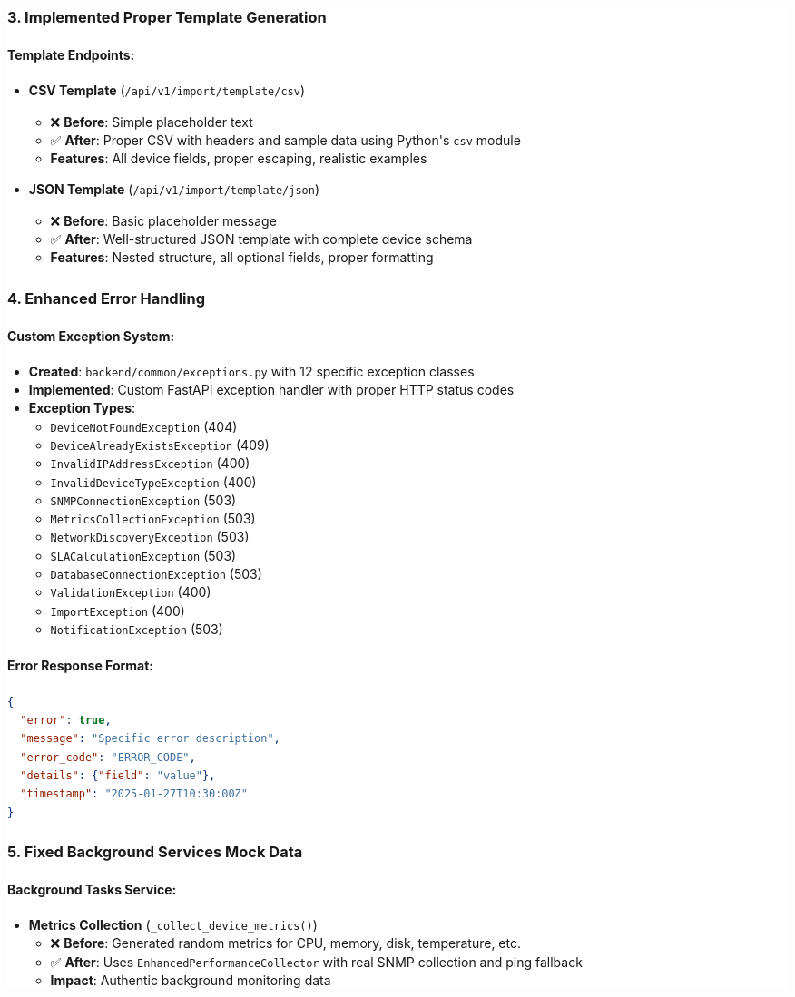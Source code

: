 ### 3. **Implemented Proper Template Generation**

#### **Template Endpoints:**
- **CSV Template** (`/api/v1/import/template/csv`)
  - ❌ **Before**: Simple placeholder text
  - ✅ **After**: Proper CSV with headers and sample data using Python's `csv` module
  - **Features**: All device fields, proper escaping, realistic examples

- **JSON Template** (`/api/v1/import/template/json`)
  - ❌ **Before**: Basic placeholder message
  - ✅ **After**: Well-structured JSON template with complete device schema
  - **Features**: Nested structure, all optional fields, proper formatting

### 4. **Enhanced Error Handling**

#### **Custom Exception System:**
- **Created**: `backend/common/exceptions.py` with 12 specific exception classes
- **Implemented**: Custom FastAPI exception handler with proper HTTP status codes
- **Exception Types**:
  - `DeviceNotFoundException` (404)
  - `DeviceAlreadyExistsException` (409)
  - `InvalidIPAddressException` (400)
  - `InvalidDeviceTypeException` (400)
  - `SNMPConnectionException` (503)
  - `MetricsCollectionException` (503)
  - `NetworkDiscoveryException` (503)
  - `SLACalculationException` (503)
  - `DatabaseConnectionException` (503)
  - `ValidationException` (400)
  - `ImportException` (400)
  - `NotificationException` (503)

#### **Error Response Format:**
```json
{
  "error": true,
  "message": "Specific error description",
  "error_code": "ERROR_CODE",
  "details": {"field": "value"},
  "timestamp": "2025-01-27T10:30:00Z"
}
```

### 5. **Fixed Background Services Mock Data**

#### **Background Tasks Service:**
- **Metrics Collection** (`_collect_device_metrics()`)
  - ❌ **Before**: Generated random metrics for CPU, memory, disk, temperature, etc.
  - ✅ **After**: Uses `EnhancedPerformanceCollector` with real SNMP collection and ping fallback
  - **Impact**: Authentic background monitoring data
